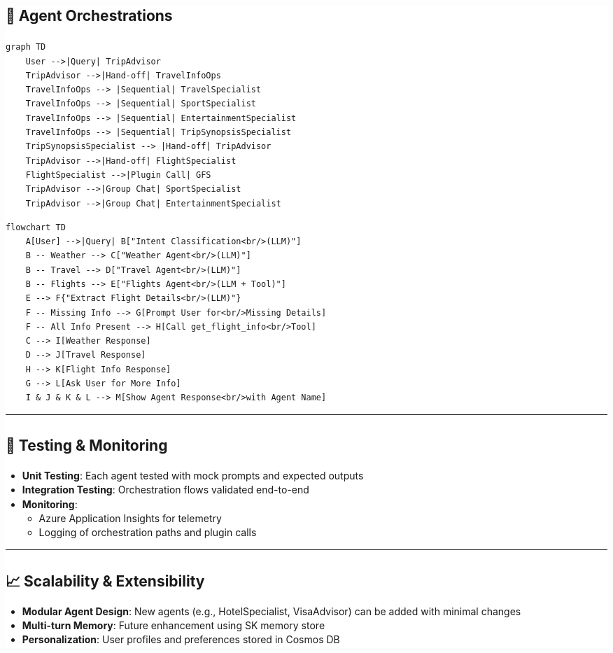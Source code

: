 
## 🧩 Agent Orchestrations

```mermaid
graph TD
    User -->|Query| TripAdvisor
    TripAdvisor -->|Hand-off| TravelInfoOps
    TravelInfoOps --> |Sequential| TravelSpecialist
    TravelInfoOps --> |Sequential| SportSpecialist
    TravelInfoOps --> |Sequential| EntertainmentSpecialist
    TravelInfoOps --> |Sequential| TripSynopsisSpecialist
    TripSynopsisSpecialist --> |Hand-off| TripAdvisor
    TripAdvisor -->|Hand-off| FlightSpecialist
    FlightSpecialist -->|Plugin Call| GFS
    TripAdvisor -->|Group Chat| SportSpecialist
    TripAdvisor -->|Group Chat| EntertainmentSpecialist
```

```mermaid
flowchart TD
    A[User] -->|Query| B["Intent Classification<br/>(LLM)"]
    B -- Weather --> C["Weather Agent<br/>(LLM)"]
    B -- Travel --> D["Travel Agent<br/>(LLM)"]
    B -- Flights --> E["Flights Agent<br/>(LLM + Tool)"]
    E --> F{"Extract Flight Details<br/>(LLM)"}
    F -- Missing Info --> G[Prompt User for<br/>Missing Details]
    F -- All Info Present --> H[Call get_flight_info<br/>Tool]
    C --> I[Weather Response]
    D --> J[Travel Response]
    H --> K[Flight Info Response]
    G --> L[Ask User for More Info]
    I & J & K & L --> M[Show Agent Response<br/>with Agent Name]
```

---

## 🧪 Testing & Monitoring

- **Unit Testing**: Each agent tested with mock prompts and expected outputs
- **Integration Testing**: Orchestration flows validated end-to-end
- **Monitoring**:
  - Azure Application Insights for telemetry
  - Logging of orchestration paths and plugin calls

---

## 📈 Scalability & Extensibility

- **Modular Agent Design**: New agents (e.g., HotelSpecialist, VisaAdvisor) can be added with minimal changes
- **Multi-turn Memory**: Future enhancement using SK memory store
- **Personalization**: User profiles and preferences stored in Cosmos DB
